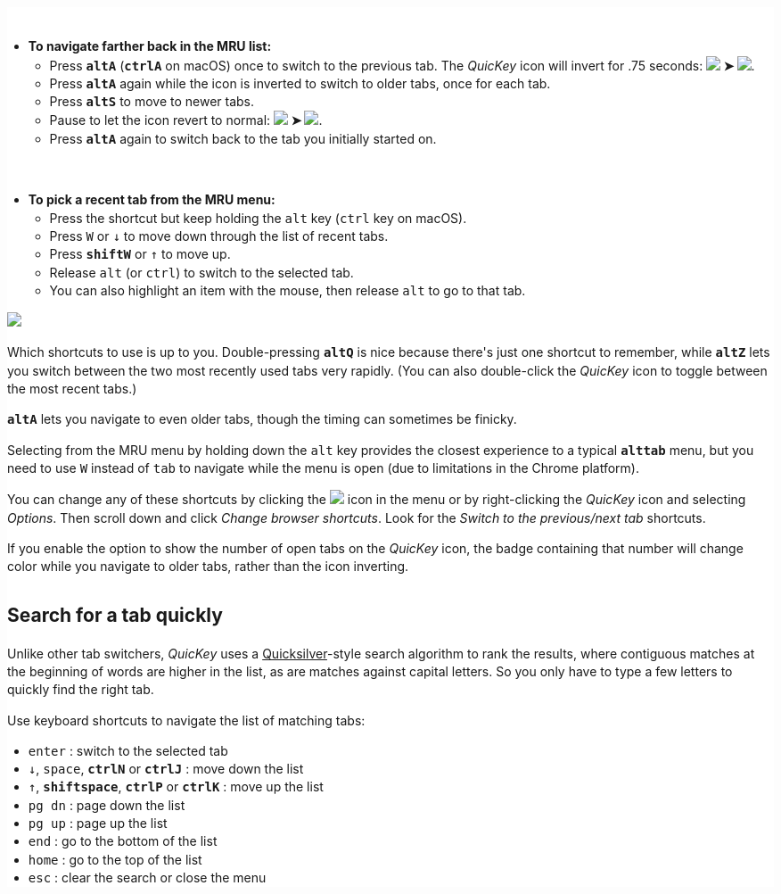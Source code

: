 <p style="margin-bottom: 0;">&nbsp;</p>

  * **To navigate farther back in the MRU list:**
    * Press <b><kbd>alt</kbd><kbd>A</kbd></b> (<b><kbd>ctrl</kbd><kbd>A</kbd></b> on macOS) once to switch to the previous tab.  The *QuicKey* icon will invert for .75 seconds: <b><img src="docs/img/icon-38.png" height="19"> ➤ <img src="docs/img/icon-38-inverted.png" height="19"></b>.
    * Press <b><kbd>alt</kbd><kbd>A</kbd></b> again while the icon is inverted to switch to older tabs, once for each tab.
    * Press <b><kbd>alt</kbd><kbd>S</kbd></b> to move to newer tabs.
    * Pause to let the icon revert to normal: <b><img src="docs/img/icon-38-inverted.png" height="19"> ➤ <img src="docs/img/icon-38.png" height="19"></b>.
    * Press <b><kbd>alt</kbd><kbd>A</kbd></b> again to switch back to the tab you initially started on.

<p style="margin-bottom: 0;">&nbsp;</p>

  * **To pick a recent tab from the MRU menu:**
    * Press the shortcut but keep holding the <kbd>alt</kbd> key (<kbd>ctrl</kbd> key on macOS).
    * Press <kbd>W</kbd> or <kbd>↓</kbd> to move down through the list of recent tabs.
    * Press <b><kbd>shift</kbd><kbd>W</kbd></b> or <kbd>↑</kbd> to move up.
    * Release <kbd>alt</kbd> (or <kbd>ctrl</kbd>) to switch to the selected tab.
    * You can also highlight an item with the mouse, then release <kbd>alt</kbd> to go to that tab.

<img src="docs/img/mru-menu.gif" width="587">

Which shortcuts to use is up to you.  Double-pressing <b><kbd>alt</kbd><kbd>Q</kbd></b> is nice because there's just one shortcut to remember, while <b><kbd>alt</kbd><kbd>Z</kbd></b> lets you switch between the two most recently used tabs very rapidly.  (You can also double-click the *QuicKey* icon to toggle between the most recent tabs.)

<b><kbd>alt</kbd><kbd>A</kbd></b> lets you navigate to even older tabs, though the timing can sometimes be finicky.

Selecting from the MRU menu by holding down the <kbd>alt</kbd> key provides the closest experience to a typical <b><kbd>alt</kbd><kbd>tab</kbd></b> menu, but you need to use <kbd>W</kbd> instead of <kbd>tab</kbd> to navigate while the menu is open (due to limitations in the Chrome platform).

You can change any of these shortcuts by clicking the <img src="docs/img/gear.svg" height="16"> icon in the menu or by right-clicking the *QuicKey* icon and selecting *Options*.  Then scroll down and click *Change browser shortcuts*. Look for the *Switch to the previous/next tab* shortcuts.

If you enable the option to show the number of open tabs on the *QuicKey* icon, the badge containing that number will change color while you navigate to older tabs, rather than the icon inverting.


## Search for a tab quickly

Unlike other tab switchers, *QuicKey* uses a [Quicksilver](https://qsapp.com/)-style search algorithm to rank the results, where contiguous matches at the beginning of words are higher in the list, as are matches against capital letters.  So you only have to type a few letters to quickly find the right tab.

Use keyboard shortcuts to navigate the list of matching tabs:

  * <kbd>enter</kbd>&nbsp;: switch to the selected tab
  * <kbd>↓</kbd>, <kbd>space</kbd>, <b><kbd>ctrl</kbd><kbd>N</kbd></b> or <b><kbd>ctrl</kbd><kbd>J</kbd></b>&nbsp;: move down the list
  * <kbd>↑</kbd>, <b><kbd>shift</kbd><kbd>space</kbd></b>, <b><kbd>ctrl</kbd><kbd>P</kbd></b> or <b><kbd>ctrl</kbd><kbd>K</kbd></b>&nbsp;: move up the list
  * <kbd>pg dn</kbd>&nbsp;: page down the list
  * <kbd>pg up</kbd>&nbsp;: page up the list
  * <kbd>end</kbd>&nbsp;: go to the bottom of the list
  * <kbd>home</kbd>&nbsp;: go to the top of the list
  * <kbd>esc</kbd>&nbsp;: clear the search or close the menu
